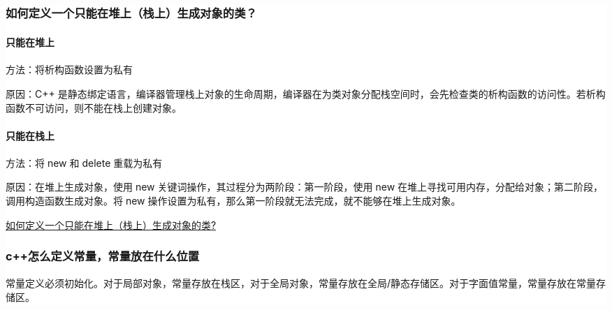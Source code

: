 ### 如何定义一个只能在堆上（栈上）生成对象的类？

#### 只能在堆上

方法：将析构函数设置为私有

原因：C++ 是静态绑定语言，编译器管理栈上对象的生命周期，编译器在为类对象分配栈空间时，会先检查类的析构函数的访问性。若析构函数不可访问，则不能在栈上创建对象。

#### 只能在栈上

方法：将 new 和 delete 重载为私有

原因：在堆上生成对象，使用 new 关键词操作，其过程分为两阶段：第一阶段，使用 new 在堆上寻找可用内存，分配给对象；第二阶段，调用构造函数生成对象。将 new 操作设置为私有，那么第一阶段就无法完成，就不能够在堆上生成对象。

[如何定义一个只能在堆上（栈上）生成对象的类?](https://www.nowcoder.com/questionTerminal/0a584aa13f804f3ea72b442a065a7618)

### c++怎么定义常量，常量放在什么位置

常量定义必须初始化。对于局部对象，常量存放在栈区，对于全局对象，常量存放在全局/静态存储区。对于字面值常量，常量存放在常量存储区。

